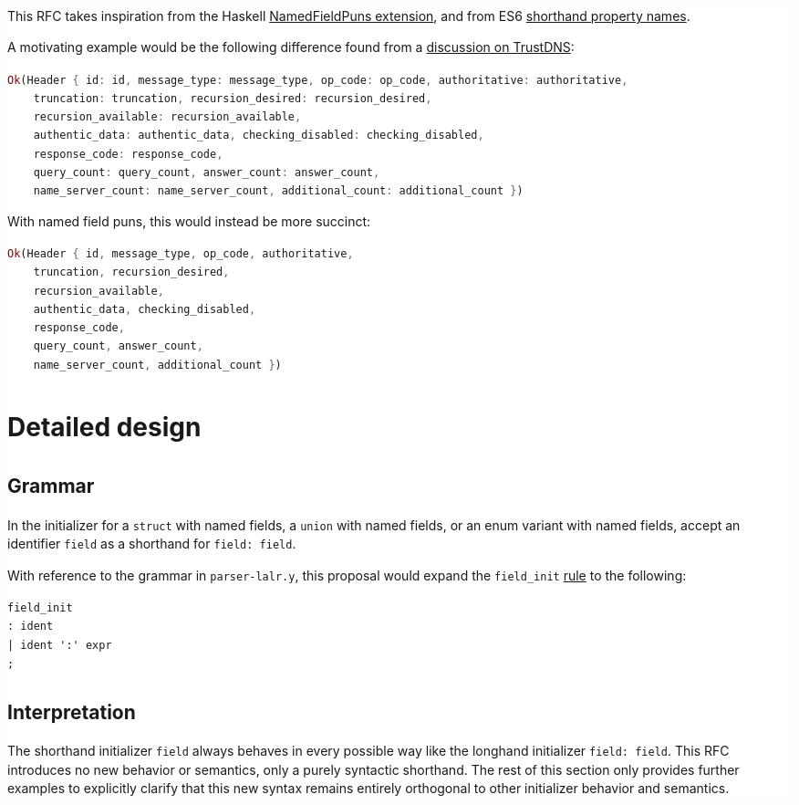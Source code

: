 This RFC takes inspiration from the Haskell
[NamedFieldPuns extension](https://downloads.haskell.org/~ghc/latest/docs/html/users_guide/glasgow_exts.html#record-puns),
and from ES6
[shorthand property names](http://www.ecma-international.org/ecma-262/6.0/#sec-object-initializer).

A motivating example would be the following difference found from a [discussion on TrustDNS](http://bluejekyll.github.io/blog/rust/dns/2016/08/21/a-year-of-rust-and-dns.html):

```rust
Ok(Header { id: id, message_type: message_type, op_code: op_code, authoritative: authoritative,
    truncation: truncation, recursion_desired: recursion_desired,
    recursion_available: recursion_available,
    authentic_data: authentic_data, checking_disabled: checking_disabled,
    response_code: response_code,
    query_count: query_count, answer_count: answer_count,
    name_server_count: name_server_count, additional_count: additional_count })
```

With named field puns, this would instead be more succinct:

```rust
Ok(Header { id, message_type, op_code, authoritative,
    truncation, recursion_desired,
    recursion_available,
    authentic_data, checking_disabled,
    response_code,
    query_count, answer_count,
    name_server_count, additional_count })
```

# Detailed design
[design]: #detailed-design

## Grammar

In the initializer for a `struct` with named fields, a `union` with named
fields, or an enum variant with named fields, accept an identifier `field` as a
shorthand for `field: field`.

With reference to the grammar in `parser-lalr.y`, this proposal would
expand the `field_init`
[rule](https://github.com/rust-lang/rust/blob/master/src/grammar/parser-lalr.y#L1663-L1665)
to the following:

    field_init
    : ident
    | ident ':' expr
    ;

## Interpretation

The shorthand initializer `field` always behaves in every possible way like the
longhand initializer `field: field`. This RFC introduces no new behavior or
semantics, only a purely syntactic shorthand. The rest of this section only
provides further examples to explicitly clarify that this new syntax remains
entirely orthogonal to other initializer behavior and semantics.


[summary]: #summary
[motivation]: #motivation
[drawbacks]: #drawbacks
[alternatives]: #alternatives